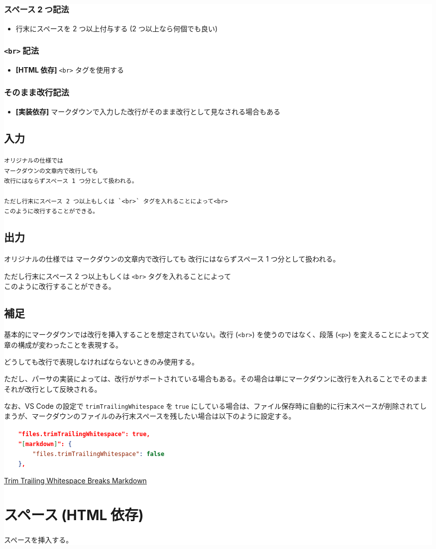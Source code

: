 ### スペース 2 つ記法
* 行末にスペースを 2 つ以上付与する (2 つ以上なら何個でも良い)

### `<br>` 記法
* **[HTML 依存]** `<br>` タグを使用する

### そのまま改行記法
* **[実装依存]** マークダウンで入力した改行がそのまま改行として見なされる場合もある

## 入力
```markdown:Markdown
オリジナルの仕様では
マークダウンの文章内で改行しても
改行にはならずスペース 1 つ分として扱われる。

ただし行末にスペース 2 つ以上もしくは `<br>` タグを入れることによって<br>
このように改行することができる。
```

## 出力
オリジナルの仕様では
マークダウンの文章内で改行しても
改行にはならずスペース 1 つ分として扱われる。

ただし行末にスペース 2 つ以上もしくは `<br>` タグを入れることによって<br>
このように改行することができる。

## 補足
基本的にマークダウンでは改行を挿入することを想定されていない。改行 (`<br>`) を使うのではなく、段落 (`<p>`) を変えることによって文章の構成が変わったことを表現する。

どうしても改行で表現しなければならないときのみ使用する。

ただし、パーサの実装によっては、改行がサポートされている場合もある。その場合は単にマークダウンに改行を入れることでそのままそれが改行として反映される。

なお、VS Code の設定で `trimTrailingWhitespace` を `true` にしている場合は、ファイル保存時に自動的に行末スペースが削除されてしまうが、マークダウンのファイルのみ行末スペースを残したい場合は以下のように設定する。

```json:settings.json
    "files.trimTrailingWhitespace": true,
    "[markdown]": {
        "files.trimTrailingWhitespace": false
    },
```

[Trim Trailing Whitespace Breaks Markdown](https://github.com/microsoft/vscode/issues/1679#issuecomment-323608456)



# スペース (HTML 依存)
スペースを挿入する。


[^footnote]: この注釈文は以降に同名の識別名の注釈文が存在するため表示されない。
[^footnote]: 同じ識別名を使って注釈を入れる。この注釈文はこの記事の一番下に表示される。
[^日本語の識別名]: これが注釈文となるかそのまま表示されてしまうかはマークダウンパーサの実装による。
[^footnote]: この注釈文は以降に同名の識別名の注釈文が存在するため表示されない。
[^footnote]: 同じ識別名を使って注釈を入れる。この注釈文はこの記事の一番下に表示される。
[^日本語の識別名]: これが注釈文となるかそのまま表示されてしまうかはマークダウンパーサの実装による。
[^footnote-in-headline]: 見出しにつけた注釈
[^footnote-in-headline]: 見出しにつけた注釈
[^footnote-in-table]: テーブルにつけた注釈
[^footnote-in-table]: テーブルにつけた注釈
[^information-freshness-rfc-7764]: 情報は 2021 年 5 月 3 日 (月) 現在
[^information-freshness-services-parser-library]: 情報は 2021 年 5 月 3 日 (月) 現在